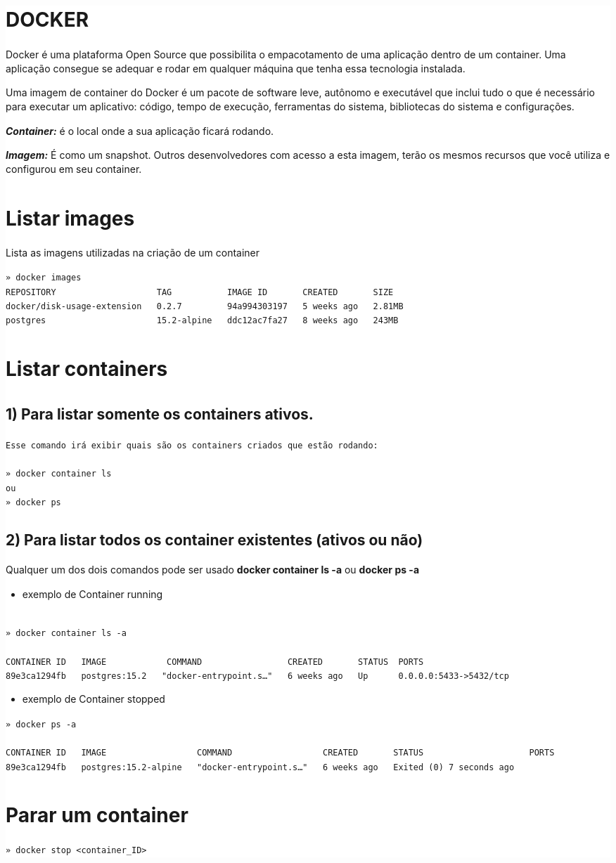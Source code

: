# **DOCKER**
Docker é uma plataforma Open Source que possibilita o empacotamento de uma aplicação dentro
de um container. Uma aplicação consegue se adequar e rodar em qualquer máquina que tenha essa
tecnologia instalada.

Uma imagem de container do Docker
é um pacote de software leve, autônomo e executável que inclui tudo o que é necessário para
executar um aplicativo: código, tempo de execução, ferramentas do sistema, bibliotecas do sistema
e configurações.

**_Container:_** é o local onde a sua aplicação ficará rodando.

**_Imagem:_** É como um snapshot. Outros desenvolvedores com acesso a esta imagem, terão os mesmos
recursos que você utiliza e configurou em seu container.

# Listar images
Lista as imagens utilizadas na criação de um container
```
» docker images
REPOSITORY                    TAG           IMAGE ID       CREATED       SIZE
docker/disk-usage-extension   0.2.7         94a994303197   5 weeks ago   2.81MB
postgres                      15.2-alpine   ddc12ac7fa27   8 weeks ago   243MB
```

# Listar containers
## 1) Para listar somente os containers ativos.
```
Esse comando irá exibir quais são os containers criados que estão rodando:

» docker container ls
ou
» docker ps
```
## 2) Para listar todos os container existentes (ativos ou não)

Qualquer um dos dois comandos pode ser usado **docker container ls -a** ou **docker ps -a**

- exemplo de Container running
```

» docker container ls -a

CONTAINER ID   IMAGE            COMMAND                 CREATED       STATUS  PORTS
89e3ca1294fb   postgres:15.2   "docker-entrypoint.s…"   6 weeks ago   Up      0.0.0.0:5433->5432/tcp
```
- exemplo de Container stopped
```
» docker ps -a

CONTAINER ID   IMAGE                  COMMAND                  CREATED       STATUS                     PORTS
89e3ca1294fb   postgres:15.2-alpine   "docker-entrypoint.s…"   6 weeks ago   Exited (0) 7 seconds ago

```
# Parar um container
```
» docker stop <container_ID>
```